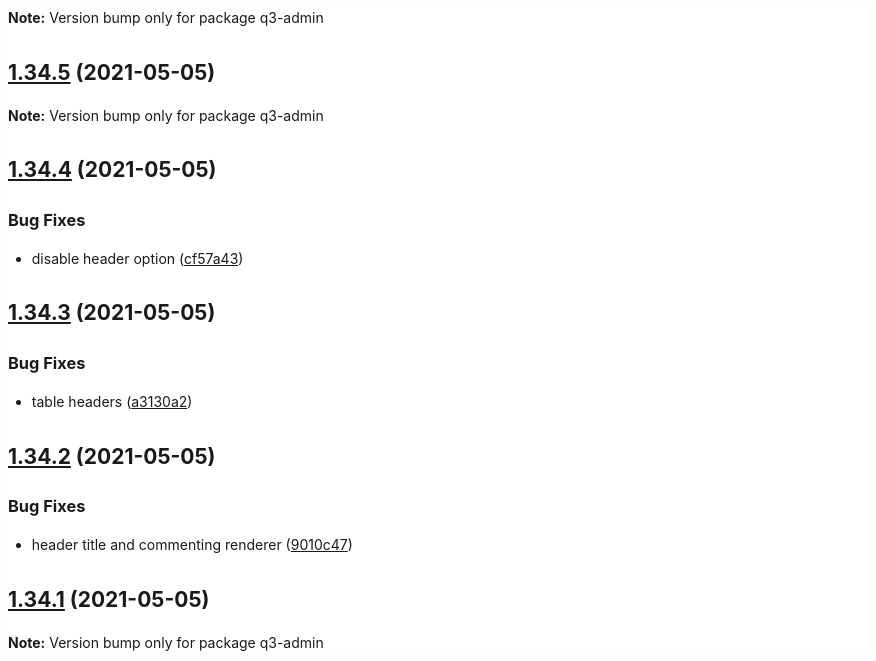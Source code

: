 **Note:** Version bump only for package q3-admin





## [1.34.5](https://github.com/3merge/q/compare/v1.34.4...v1.34.5) (2021-05-05)

**Note:** Version bump only for package q3-admin





## [1.34.4](https://github.com/3merge/q/compare/v1.34.3...v1.34.4) (2021-05-05)


### Bug Fixes

* disable header option ([cf57a43](https://github.com/3merge/q/commit/cf57a43cee9b31f04035c22993e094e6d5f65d17))





## [1.34.3](https://github.com/3merge/q/compare/v1.34.2...v1.34.3) (2021-05-05)


### Bug Fixes

* table headers ([a3130a2](https://github.com/3merge/q/commit/a3130a23c8086b3e41b5c1f7d851e285fd48df45))





## [1.34.2](https://github.com/3merge/q/compare/v1.34.1...v1.34.2) (2021-05-05)


### Bug Fixes

* header title and commenting renderer ([9010c47](https://github.com/3merge/q/commit/9010c4763c9441f4c790a5e931e72bbfc31cc405))





## [1.34.1](https://github.com/3merge/q/compare/v1.34.0...v1.34.1) (2021-05-05)

**Note:** Version bump only for package q3-admin


